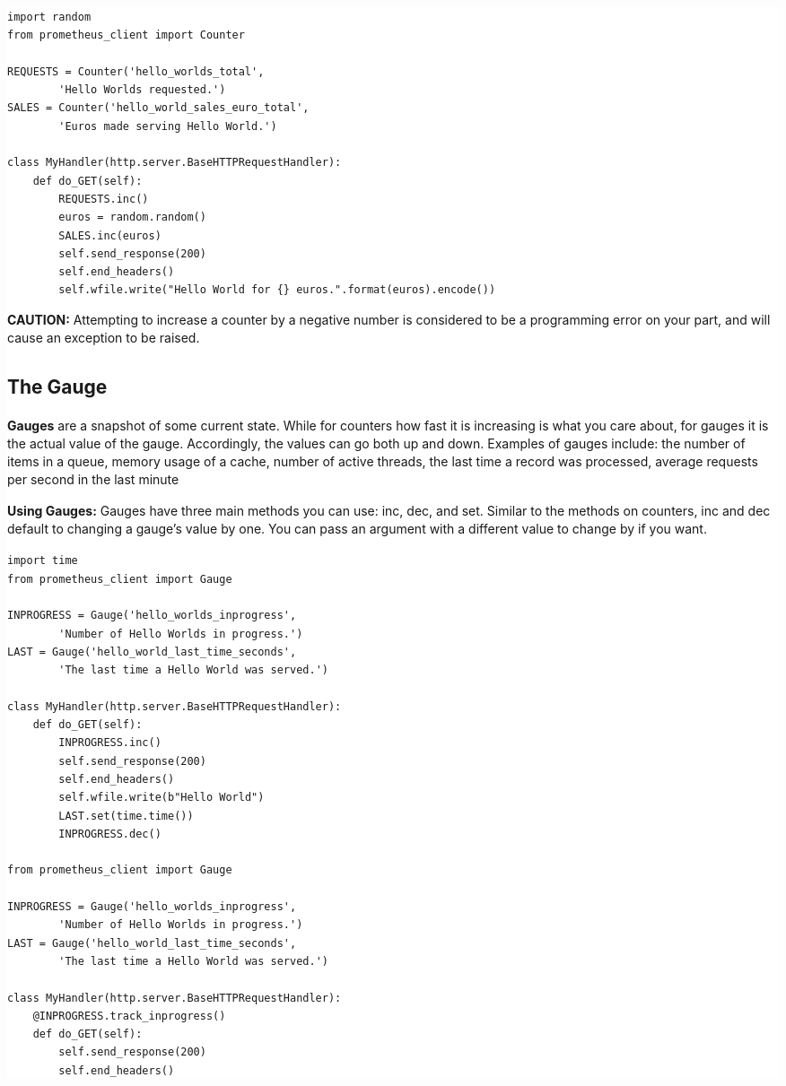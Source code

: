 ```
import random
from prometheus_client import Counter

REQUESTS = Counter('hello_worlds_total',
        'Hello Worlds requested.')
SALES = Counter('hello_world_sales_euro_total',
        'Euros made serving Hello World.')

class MyHandler(http.server.BaseHTTPRequestHandler):
    def do_GET(self):
        REQUESTS.inc()
        euros = random.random()
        SALES.inc(euros)
        self.send_response(200)
        self.end_headers()
        self.wfile.write("Hello World for {} euros.".format(euros).encode())
```

**CAUTION:**
Attempting to increase a counter by a negative number is considered to be a programming error on your part, and will cause an exception to be raised.

## The Gauge
**Gauges** are a snapshot of some current state. While for counters how fast it is increasing is what you care about, for gauges it is the actual value of the gauge. Accordingly, the values can go both up and down. Examples of gauges include: the number of items in a queue, memory usage of a cache, number of active threads, the last time a record was processed, average requests per second in the last minute

**Using Gauges:**
Gauges have three main methods you can use: inc, dec, and set. Similar to the methods on counters, inc and dec default to changing a gauge’s value by one. You can pass an argument with a different value to change by if you want.

```
import time
from prometheus_client import Gauge

INPROGRESS = Gauge('hello_worlds_inprogress',
        'Number of Hello Worlds in progress.')
LAST = Gauge('hello_world_last_time_seconds',
        'The last time a Hello World was served.')

class MyHandler(http.server.BaseHTTPRequestHandler):
    def do_GET(self):
        INPROGRESS.inc()
        self.send_response(200)
        self.end_headers()
        self.wfile.write(b"Hello World")
        LAST.set(time.time())
        INPROGRESS.dec()

from prometheus_client import Gauge

INPROGRESS = Gauge('hello_worlds_inprogress',
        'Number of Hello Worlds in progress.')
LAST = Gauge('hello_world_last_time_seconds',
        'The last time a Hello World was served.')

class MyHandler(http.server.BaseHTTPRequestHandler):
    @INPROGRESS.track_inprogress()
    def do_GET(self):
        self.send_response(200)
        self.end_headers()
```